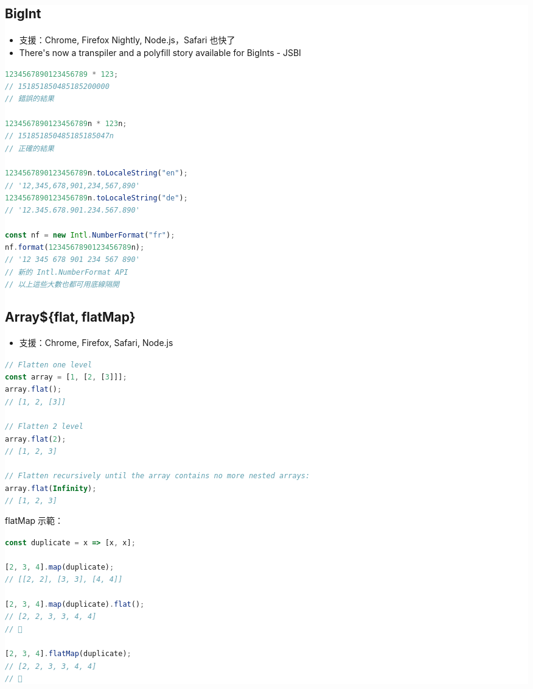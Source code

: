 ## BigInt

- 支援：Chrome, Firefox Nightly, Node.js，Safari 也快了
- There's now a transpiler and a polyfill story available for BigInts - JSBI

```js
1234567890123456789 * 123;
// 151851850485185200000
// 錯誤的結果

1234567890123456789n * 123n;
// 151851850485185185047n
// 正確的結果

1234567890123456789n.toLocaleString("en");
// '12,345,678,901,234,567,890'
1234567890123456789n.toLocaleString("de");
// '12.345.678.901.234.567.890'

const nf = new Intl.NumberFormat("fr");
nf.format(1234567890123456789n);
// '12 345 678 901 234 567 890'
// 新的 Intl.NumberFormat API
// 以上這些大數也都可用底線隔開
```

## Array\${flat, flatMap}

- 支援：Chrome, Firefox, Safari, Node.js

```js
// Flatten one level
const array = [1, [2, [3]]];
array.flat();
// [1, 2, [3]]

// Flatten 2 level
array.flat(2);
// [1, 2, 3]

// Flatten recursively until the array contains no more nested arrays:
array.flat(Infinity);
// [1, 2, 3]
```

flatMap 示範：

```js
const duplicate = x => [x, x];

[2, 3, 4].map(duplicate);
// [[2, 2], [3, 3], [4, 4]]

[2, 3, 4].map(duplicate).flat();
// [2, 2, 3, 3, 4, 4]
// 🐌

[2, 3, 4].flatMap(duplicate);
// [2, 2, 3, 3, 4, 4]
// 🚀
```
